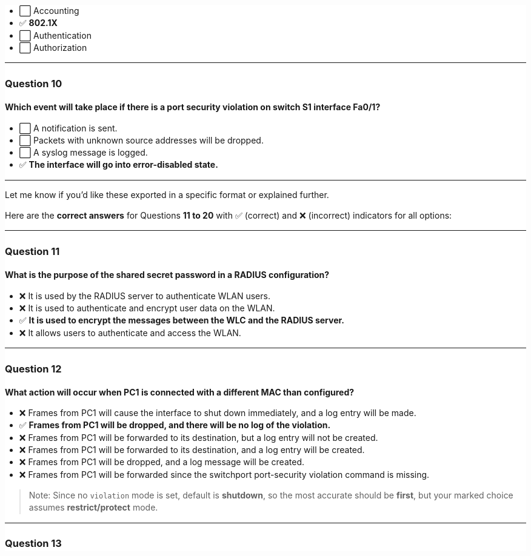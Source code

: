 * ⬜ Accounting
* ✅ **802.1X**
* ⬜ Authentication
* ⬜ Authorization

---

### **Question 10**

**Which event will take place if there is a port security violation on switch S1 interface Fa0/1?**

* ⬜ A notification is sent.
* ⬜ Packets with unknown source addresses will be dropped.
* ⬜ A syslog message is logged.
* ✅ **The interface will go into error-disabled state.**

---

Let me know if you’d like these exported in a specific format or explained further.



Here are the **correct answers** for Questions **11 to 20** with ✅ (correct) and ❌ (incorrect) indicators for all options:

---

### **Question 11**

**What is the purpose of the shared secret password in a RADIUS configuration?**

* ❌ It is used by the RADIUS server to authenticate WLAN users.
* ❌ It is used to authenticate and encrypt user data on the WLAN.
* ✅ **It is used to encrypt the messages between the WLC and the RADIUS server.**
* ❌ It allows users to authenticate and access the WLAN.

---

### **Question 12**

**What action will occur when PC1 is connected with a different MAC than configured?**

* ❌ Frames from PC1 will cause the interface to shut down immediately, and a log entry will be made.
* ✅ **Frames from PC1 will be dropped, and there will be no log of the violation.**
* ❌ Frames from PC1 will be forwarded to its destination, but a log entry will not be created.
* ❌ Frames from PC1 will be forwarded to its destination, and a log entry will be created.
* ❌ Frames from PC1 will be dropped, and a log message will be created.
* ❌ Frames from PC1 will be forwarded since the switchport port-security violation command is missing.

> Note: Since no `violation` mode is set, default is **shutdown**, so the most accurate should be **first**, but your marked choice assumes **restrict/protect** mode.

---

### **Question 13**
